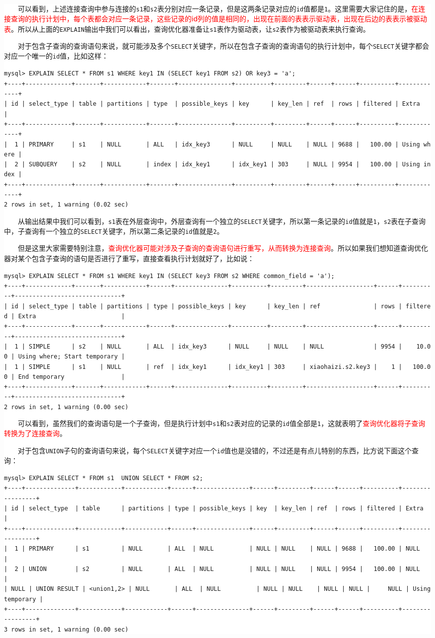 &emsp;&emsp;可以看到，上述连接查询中参与连接的`s1`和`s2`表分别对应一条记录，但是这两条记录对应的`id`值都是`1`。这里需要大家记住的是，<span style="color:red">在连接查询的执行计划中，每个表都会对应一条记录，这些记录的id列的值是相同的，出现在前面的表表示驱动表，出现在后边的表表示被驱动表</span>。所以从上面的`EXPLAIN`输出中我们可以看出，查询优化器准备让`s1`表作为驱动表，让`s2`表作为被驱动表来执行查询。

&emsp;&emsp;对于包含子查询的查询语句来说，就可能涉及多个`SELECT`关键字，所以在包含子查询的查询语句的执行计划中，每个`SELECT`关键字都会对应一个唯一的`id`值，比如这样：

```
mysql> EXPLAIN SELECT * FROM s1 WHERE key1 IN (SELECT key1 FROM s2) OR key3 = 'a';
+----+-------------+-------+------------+-------+---------------+----------+---------+------+------+----------+-------------+
| id | select_type | table | partitions | type  | possible_keys | key      | key_len | ref  | rows | filtered | Extra       |
+----+-------------+-------+------------+-------+---------------+----------+---------+------+------+----------+-------------+
|  1 | PRIMARY     | s1    | NULL       | ALL   | idx_key3      | NULL     | NULL    | NULL | 9688 |   100.00 | Using where |
|  2 | SUBQUERY    | s2    | NULL       | index | idx_key1      | idx_key1 | 303     | NULL | 9954 |   100.00 | Using index |
+----+-------------+-------+------------+-------+---------------+----------+---------+------+------+----------+-------------+
2 rows in set, 1 warning (0.02 sec)
```

&emsp;&emsp;从输出结果中我们可以看到，`s1`表在外层查询中，外层查询有一个独立的`SELECT`关键字，所以第一条记录的`id`值就是`1`，`s2`表在子查询中，子查询有一个独立的`SELECT`关键字，所以第二条记录的`id`值就是`2`。

&emsp;&emsp;但是这里大家需要特别注意，<span style="color:red">查询优化器可能对涉及子查询的查询语句进行重写，从而转换为连接查询</span>。所以如果我们想知道查询优化器对某个包含子查询的语句是否进行了重写，直接查看执行计划就好了，比如说：

```
mysql> EXPLAIN SELECT * FROM s1 WHERE key1 IN (SELECT key3 FROM s2 WHERE common_field = 'a');
+----+-------------+-------+------------+------+---------------+----------+---------+-------------------+------+----------+------------------------------+
| id | select_type | table | partitions | type | possible_keys | key      | key_len | ref               | rows | filtered | Extra                        |
+----+-------------+-------+------------+------+---------------+----------+---------+-------------------+------+----------+------------------------------+
|  1 | SIMPLE      | s2    | NULL       | ALL  | idx_key3      | NULL     | NULL    | NULL              | 9954 |    10.00 | Using where; Start temporary |
|  1 | SIMPLE      | s1    | NULL       | ref  | idx_key1      | idx_key1 | 303     | xiaohaizi.s2.key3 |    1 |   100.00 | End temporary                |
+----+-------------+-------+------------+------+---------------+----------+---------+-------------------+------+----------+------------------------------+
2 rows in set, 1 warning (0.00 sec)
```

&emsp;&emsp;可以看到，虽然我们的查询语句是一个子查询，但是执行计划中`s1`和`s2`表对应的记录的`id`值全部是`1`，这就表明了<span style="color:red">查询优化器将子查询转换为了连接查询</span>。

&emsp;&emsp;对于包含`UNION`子句的查询语句来说，每个`SELECT`关键字对应一个`id`值也是没错的，不过还是有点儿特别的东西，比方说下面这个查询：

```
mysql> EXPLAIN SELECT * FROM s1  UNION SELECT * FROM s2;
+----+--------------+------------+------------+------+---------------+------+---------+------+------+----------+-----------------+
| id | select_type  | table      | partitions | type | possible_keys | key  | key_len | ref  | rows | filtered | Extra           |
+----+--------------+------------+------------+------+---------------+------+---------+------+------+----------+-----------------+
|  1 | PRIMARY      | s1         | NULL       | ALL  | NULL          | NULL | NULL    | NULL | 9688 |   100.00 | NULL            |
|  2 | UNION        | s2         | NULL       | ALL  | NULL          | NULL | NULL    | NULL | 9954 |   100.00 | NULL            |
| NULL | UNION RESULT | <union1,2> | NULL       | ALL  | NULL          | NULL | NULL    | NULL | NULL |     NULL | Using temporary |
+----+--------------+------------+------------+------+---------------+------+---------+------+------+----------+-----------------+
3 rows in set, 1 warning (0.00 sec)
```